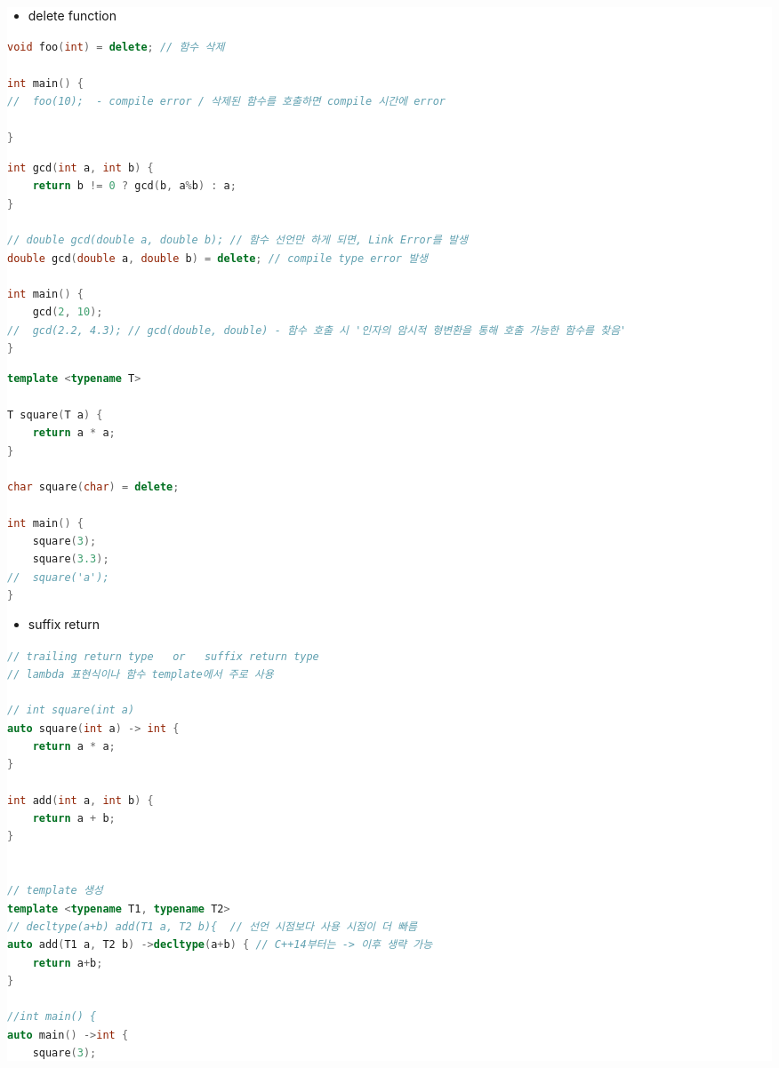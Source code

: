 * delete function

```c++
void foo(int) = delete; // 함수 삭제

int main() {
//	foo(10);  - compile error / 삭제된 함수를 호출하면 compile 시간에 error

}
```

```c++
int gcd(int a, int b) {
	return b != 0 ? gcd(b, a%b) : a;
}

// double gcd(double a, double b); // 함수 선언만 하게 되면, Link Error를 발생
double gcd(double a, double b) = delete; // compile type error 발생

int main() {
	gcd(2, 10);
//	gcd(2.2, 4.3); // gcd(double, double) - 함수 호출 시 '인자의 암시적 형변환을 통해 호출 가능한 함수를 찾음'
}
```

```c++
template <typename T>

T square(T a) {
	return a * a;
}

char square(char) = delete;

int main() {
	square(3);
	square(3.3);
//	square('a');
}
```

* suffix return

```C++
// trailing return type   or   suffix return type
// lambda 표현식이나 함수 template에서 주로 사용

// int square(int a)
auto square(int a) -> int {
	return a * a;
}

int add(int a, int b) {
	return a + b;
}


// template 생성
template <typename T1, typename T2>
// decltype(a+b) add(T1 a, T2 b){  // 선언 시점보다 사용 시점이 더 빠름
auto add(T1 a, T2 b) ->decltype(a+b) { // C++14부터는 -> 이후 생략 가능
	return a+b;
}

//int main() {
auto main() ->int {
	square(3);
```